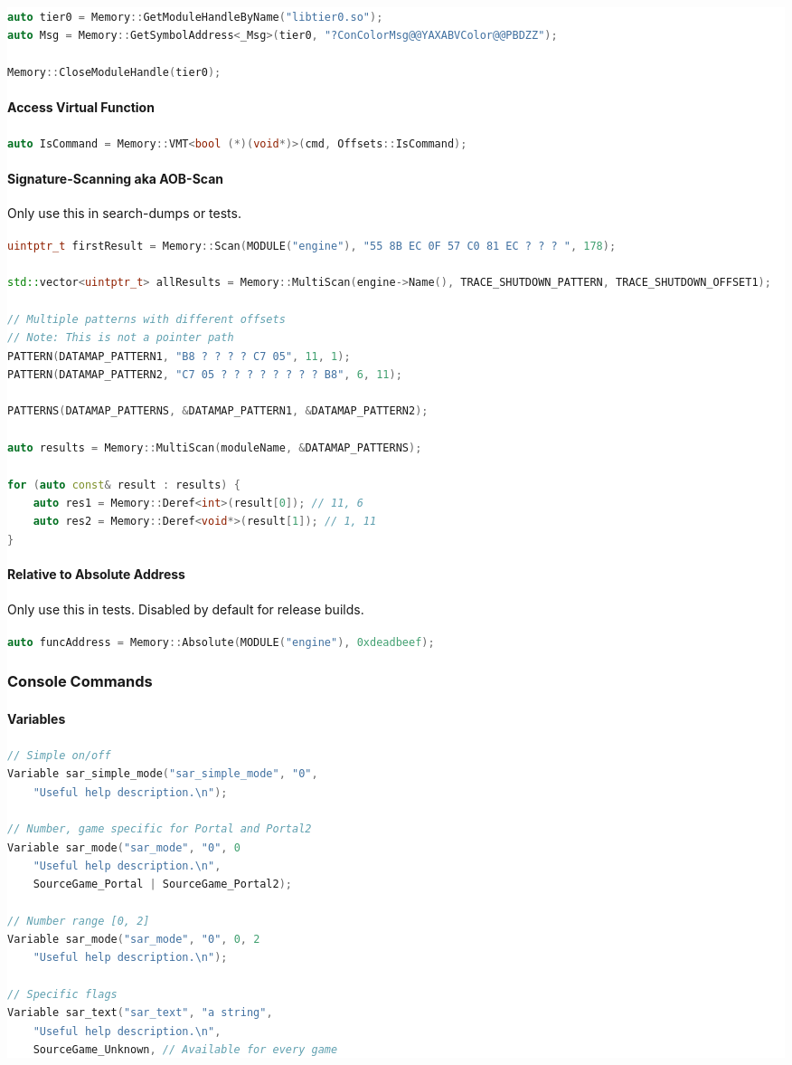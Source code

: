 ```cpp
auto tier0 = Memory::GetModuleHandleByName("libtier0.so");
auto Msg = Memory::GetSymbolAddress<_Msg>(tier0, "?ConColorMsg@@YAXABVColor@@PBDZZ");

Memory::CloseModuleHandle(tier0);
```

#### Access Virtual Function

```cpp
auto IsCommand = Memory::VMT<bool (*)(void*)>(cmd, Offsets::IsCommand);
```

#### Signature-Scanning aka AOB-Scan

Only use this in search-dumps or tests.

```cpp
uintptr_t firstResult = Memory::Scan(MODULE("engine"), "55 8B EC 0F 57 C0 81 EC ? ? ? ", 178);

std::vector<uintptr_t> allResults = Memory::MultiScan(engine->Name(), TRACE_SHUTDOWN_PATTERN, TRACE_SHUTDOWN_OFFSET1);

// Multiple patterns with different offsets
// Note: This is not a pointer path
PATTERN(DATAMAP_PATTERN1, "B8 ? ? ? ? C7 05", 11, 1);
PATTERN(DATAMAP_PATTERN2, "C7 05 ? ? ? ? ? ? ? ? B8", 6, 11);

PATTERNS(DATAMAP_PATTERNS, &DATAMAP_PATTERN1, &DATAMAP_PATTERN2);

auto results = Memory::MultiScan(moduleName, &DATAMAP_PATTERNS);

for (auto const& result : results) {
    auto res1 = Memory::Deref<int>(result[0]); // 11, 6
    auto res2 = Memory::Deref<void*>(result[1]); // 1, 11
}
```

#### Relative to Absolute Address

Only use this in tests. Disabled by default for release builds.

```cpp
auto funcAddress = Memory::Absolute(MODULE("engine"), 0xdeadbeef);
```

### Console Commands

#### Variables

```cpp
// Simple on/off
Variable sar_simple_mode("sar_simple_mode", "0",
    "Useful help description.\n");

// Number, game specific for Portal and Portal2
Variable sar_mode("sar_mode", "0", 0
    "Useful help description.\n",
    SourceGame_Portal | SourceGame_Portal2);

// Number range [0, 2]
Variable sar_mode("sar_mode", "0", 0, 2
    "Useful help description.\n");

// Specific flags
Variable sar_text("sar_text", "a string",
    "Useful help description.\n",
    SourceGame_Unknown, // Available for every game
```
